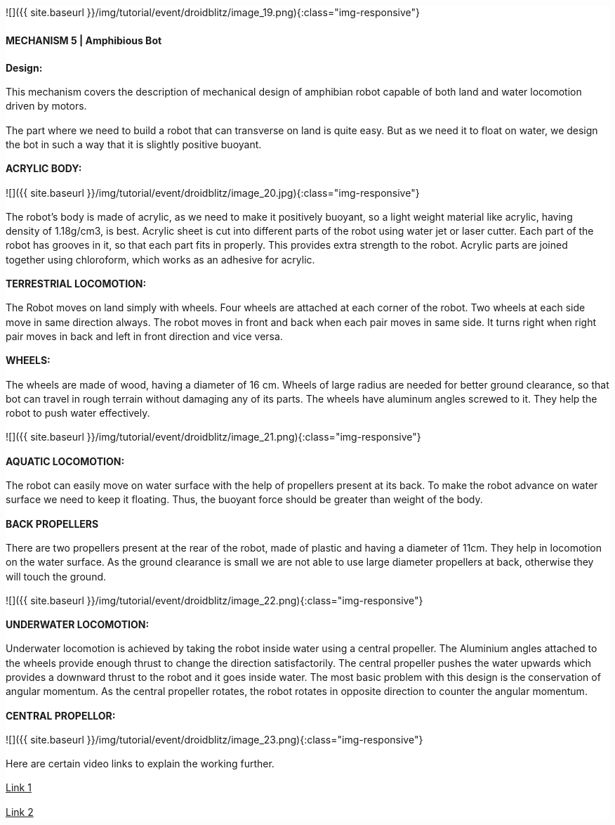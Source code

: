 ![]({{ site.baseurl }}/img/tutorial/event/droidblitz/image_19.png){:class="img-responsive"}

#### MECHANISM 5 | Amphibious Bot

**Design:**

This mechanism covers the description of mechanical design of amphibian robot capable of both land and water locomotion driven by motors.

The part where we need to build a robot that can transverse on land is quite easy. But as we need it to float on water, we design the bot in such a way that it is slightly positive buoyant.

**ACRYLIC BODY:**

![]({{ site.baseurl }}/img/tutorial/event/droidblitz/image_20.jpg){:class="img-responsive"}

The robot’s body is made of acrylic, as we need to make it positively buoyant, so a light weight material like acrylic, having density of 1.18g/cm3, is best. Acrylic sheet is cut into different parts of the robot using water jet or laser cutter. Each part of the robot has grooves in it, so that each part fits in properly. This provides extra strength to the robot. Acrylic parts are joined together using chloroform, which works as an adhesive for acrylic.

**TERRESTRIAL LOCOMOTION:**

The Robot moves on land simply with wheels. Four wheels are attached at each corner of the robot. Two wheels at each side move in same direction always. The robot moves in front and back when each pair moves in same side. It turns right when right pair moves in back and left in front direction and vice versa.

**WHEELS:**

The wheels are made of wood, having a diameter of 16 cm. Wheels of large radius are needed for better ground clearance, so that bot can travel in rough terrain without damaging any of its parts. The wheels have aluminum angles screwed to it. They help the robot to push water effectively.

![]({{ site.baseurl }}/img/tutorial/event/droidblitz/image_21.png){:class="img-responsive"}

**AQUATIC LOCOMOTION:**

The robot can easily move on water surface with the help of propellers present at its back. To make the robot advance on water surface we need to keep it floating. Thus, the buoyant force should be greater than weight of the body.

**BACK PROPELLERS**

There are two propellers present at the rear of the robot, made of plastic and having a diameter of 11cm. They help in locomotion on the water surface. As the ground clearance is small we are not able to use large diameter propellers at back, otherwise they will touch the ground. 

![]({{ site.baseurl }}/img/tutorial/event/droidblitz/image_22.png){:class="img-responsive"}

**UNDERWATER LOCOMOTION:**

Underwater locomotion is achieved by taking the robot inside water using a central propeller. The Aluminium angles attached to the wheels provide enough thrust to change the direction satisfactorily. The central propeller pushes the water upwards which provides a downward thrust to the robot and it goes inside water. The most basic problem with this design is the conservation of angular momentum. As the central propeller rotates, the robot rotates in opposite direction to counter the angular momentum. 

**CENTRAL PROPELLOR:**

![]({{ site.baseurl }}/img/tutorial/event/droidblitz/image_23.png){:class="img-responsive"}

Here are certain video links to explain the working further.

[Link 1](https://www.youtube.com/watch?v=tJTEenKNHco)

[Link 2](https://www.youtube.com/watch?v=iUVxuQbEy-8)